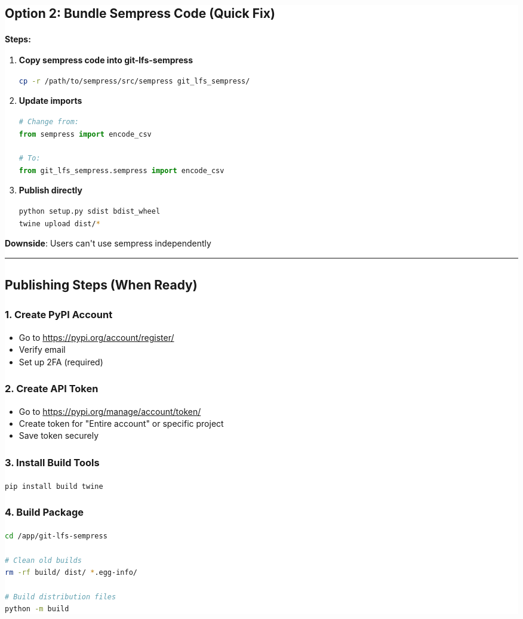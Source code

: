 
## Option 2: Bundle Sempress Code (Quick Fix)

**Steps:**

1. **Copy sempress code into git-lfs-sempress**
   ```bash
   cp -r /path/to/sempress/src/sempress git_lfs_sempress/
   ```

2. **Update imports**
   ```python
   # Change from:
   from sempress import encode_csv
   
   # To:
   from git_lfs_sempress.sempress import encode_csv
   ```

3. **Publish directly**
   ```bash
   python setup.py sdist bdist_wheel
   twine upload dist/*
   ```

**Downside**: Users can't use sempress independently

---

## Publishing Steps (When Ready)

### 1. Create PyPI Account
- Go to https://pypi.org/account/register/
- Verify email
- Set up 2FA (required)

### 2. Create API Token
- Go to https://pypi.org/manage/account/token/
- Create token for "Entire account" or specific project
- Save token securely

### 3. Install Build Tools
```bash
pip install build twine
```

### 4. Build Package
```bash
cd /app/git-lfs-sempress

# Clean old builds
rm -rf build/ dist/ *.egg-info/

# Build distribution files
python -m build
```
